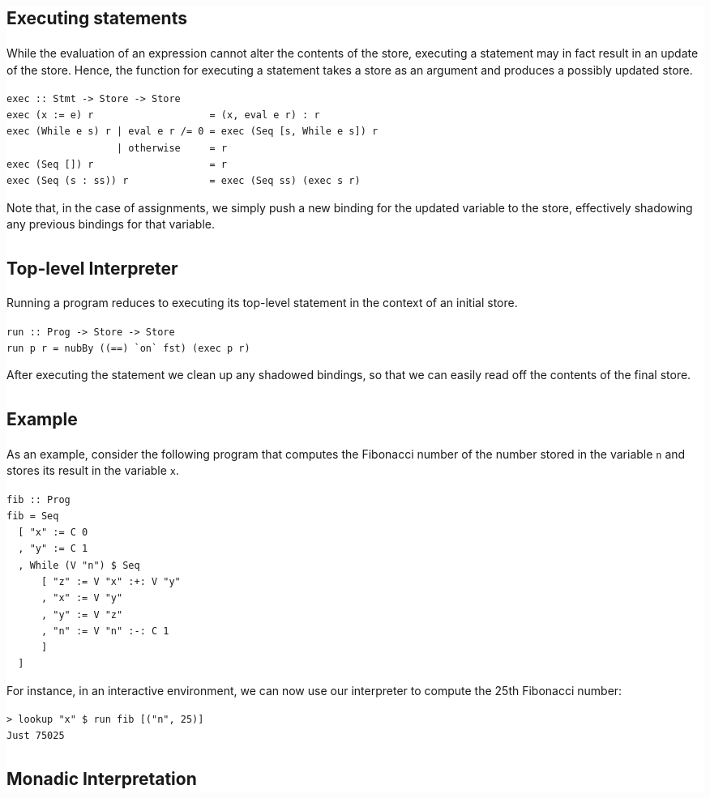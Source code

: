 Executing statements
--------------------

While the evaluation of an expression cannot alter the contents of the store, executing a statement may in fact result in an update of the store. Hence, the function for executing a statement takes a store as an argument and produces a possibly updated store.

    exec :: Stmt -> Store -> Store
    exec (x := e) r                    = (x, eval e r) : r
    exec (While e s) r | eval e r /= 0 = exec (Seq [s, While e s]) r
                       | otherwise     = r
    exec (Seq []) r                    = r
    exec (Seq (s : ss)) r              = exec (Seq ss) (exec s r)
    

Note that, in the case of assignments, we simply push a new binding for the updated variable to the store, effectively shadowing any previous bindings for that variable.

Top-level Interpreter
---------------------

Running a program reduces to executing its top-level statement in the context of an initial store.

    run :: Prog -> Store -> Store
    run p r = nubBy ((==) `on` fst) (exec p r)
    

After executing the statement we clean up any shadowed bindings, so that we can easily read off the contents of the final store.

Example
-------

As an example, consider the following program that computes the Fibonacci number of the number stored in the variable `n` and stores its result in the variable `x`.

    fib :: Prog
    fib = Seq
      [ "x" := C 0
      , "y" := C 1
      , While (V "n") $ Seq
          [ "z" := V "x" :+: V "y"
          , "x" := V "y"
          , "y" := V "z"
          , "n" := V "n" :-: C 1
          ]
      ]
    

For instance, in an interactive environment, we can now use our interpreter to compute the 25th Fibonacci number:

    > lookup "x" $ run fib [("n", 25)]
    Just 75025
    

Monadic Interpretation
----------------------
